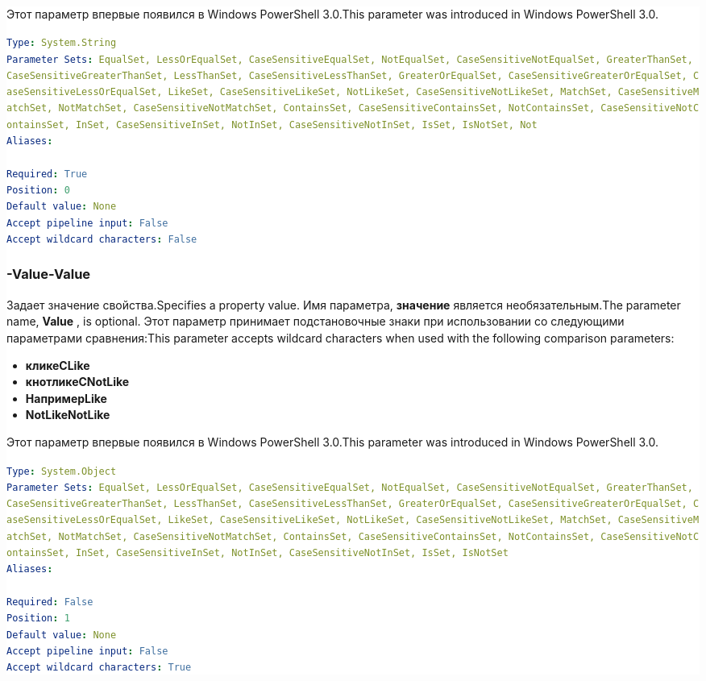 <span data-ttu-id="3ea44-355">Этот параметр впервые появился в Windows PowerShell 3.0.</span><span class="sxs-lookup"><span data-stu-id="3ea44-355">This parameter was introduced in Windows PowerShell 3.0.</span></span>

```yaml
Type: System.String
Parameter Sets: EqualSet, LessOrEqualSet, CaseSensitiveEqualSet, NotEqualSet, CaseSensitiveNotEqualSet, GreaterThanSet, CaseSensitiveGreaterThanSet, LessThanSet, CaseSensitiveLessThanSet, GreaterOrEqualSet, CaseSensitiveGreaterOrEqualSet, CaseSensitiveLessOrEqualSet, LikeSet, CaseSensitiveLikeSet, NotLikeSet, CaseSensitiveNotLikeSet, MatchSet, CaseSensitiveMatchSet, NotMatchSet, CaseSensitiveNotMatchSet, ContainsSet, CaseSensitiveContainsSet, NotContainsSet, CaseSensitiveNotContainsSet, InSet, CaseSensitiveInSet, NotInSet, CaseSensitiveNotInSet, IsSet, IsNotSet, Not
Aliases:

Required: True
Position: 0
Default value: None
Accept pipeline input: False
Accept wildcard characters: False
```

### <span data-ttu-id="3ea44-356">-Value</span><span class="sxs-lookup"><span data-stu-id="3ea44-356">-Value</span></span>

<span data-ttu-id="3ea44-357">Задает значение свойства.</span><span class="sxs-lookup"><span data-stu-id="3ea44-357">Specifies a property value.</span></span> <span data-ttu-id="3ea44-358">Имя параметра, **значение** является необязательным.</span><span class="sxs-lookup"><span data-stu-id="3ea44-358">The parameter name, **Value** , is optional.</span></span> <span data-ttu-id="3ea44-359">Этот параметр принимает подстановочные знаки при использовании со следующими параметрами сравнения:</span><span class="sxs-lookup"><span data-stu-id="3ea44-359">This parameter accepts wildcard characters when used with the following comparison parameters:</span></span>

- <span data-ttu-id="3ea44-360">**клике**</span><span class="sxs-lookup"><span data-stu-id="3ea44-360">**CLike**</span></span>
- <span data-ttu-id="3ea44-361">**кнотлике**</span><span class="sxs-lookup"><span data-stu-id="3ea44-361">**CNotLike**</span></span>
- <span data-ttu-id="3ea44-362">**Например**</span><span class="sxs-lookup"><span data-stu-id="3ea44-362">**Like**</span></span>
- <span data-ttu-id="3ea44-363">**NotLike**</span><span class="sxs-lookup"><span data-stu-id="3ea44-363">**NotLike**</span></span>

<span data-ttu-id="3ea44-364">Этот параметр впервые появился в Windows PowerShell 3.0.</span><span class="sxs-lookup"><span data-stu-id="3ea44-364">This parameter was introduced in Windows PowerShell 3.0.</span></span>

```yaml
Type: System.Object
Parameter Sets: EqualSet, LessOrEqualSet, CaseSensitiveEqualSet, NotEqualSet, CaseSensitiveNotEqualSet, GreaterThanSet, CaseSensitiveGreaterThanSet, LessThanSet, CaseSensitiveLessThanSet, GreaterOrEqualSet, CaseSensitiveGreaterOrEqualSet, CaseSensitiveLessOrEqualSet, LikeSet, CaseSensitiveLikeSet, NotLikeSet, CaseSensitiveNotLikeSet, MatchSet, CaseSensitiveMatchSet, NotMatchSet, CaseSensitiveNotMatchSet, ContainsSet, CaseSensitiveContainsSet, NotContainsSet, CaseSensitiveNotContainsSet, InSet, CaseSensitiveInSet, NotInSet, CaseSensitiveNotInSet, IsSet, IsNotSet
Aliases:

Required: False
Position: 1
Default value: None
Accept pipeline input: False
Accept wildcard characters: True
```
